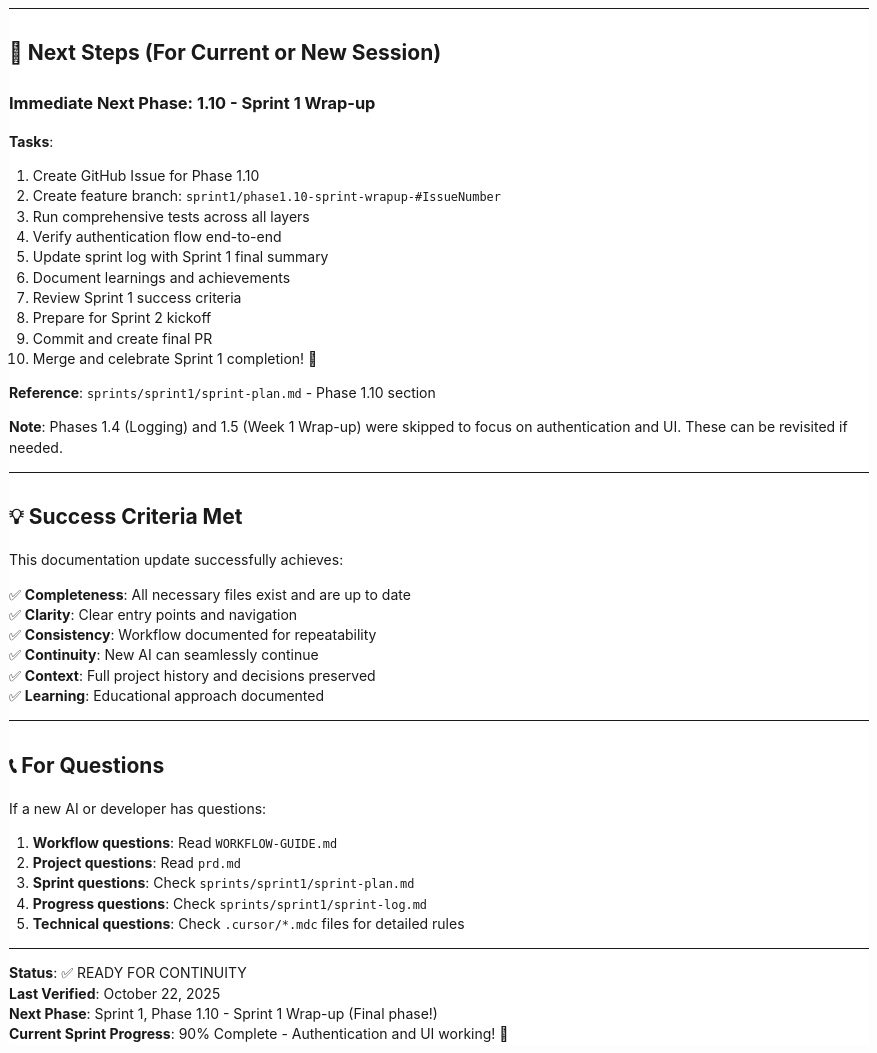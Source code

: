 
---

## 🎯 Next Steps (For Current or New Session)

### Immediate Next Phase: **1.10 - Sprint 1 Wrap-up**

**Tasks**:
1. Create GitHub Issue for Phase 1.10
2. Create feature branch: `sprint1/phase1.10-sprint-wrapup-#IssueNumber`
3. Run comprehensive tests across all layers
4. Verify authentication flow end-to-end
5. Update sprint log with Sprint 1 final summary
6. Document learnings and achievements
7. Review Sprint 1 success criteria
8. Prepare for Sprint 2 kickoff
9. Commit and create final PR
10. Merge and celebrate Sprint 1 completion! 🎉

**Reference**: `sprints/sprint1/sprint-plan.md` - Phase 1.10 section

**Note**: Phases 1.4 (Logging) and 1.5 (Week 1 Wrap-up) were skipped to focus on authentication and UI. These can be revisited if needed.

---

## 💡 Success Criteria Met

This documentation update successfully achieves:

✅ **Completeness**: All necessary files exist and are up to date  
✅ **Clarity**: Clear entry points and navigation  
✅ **Consistency**: Workflow documented for repeatability  
✅ **Continuity**: New AI can seamlessly continue  
✅ **Context**: Full project history and decisions preserved  
✅ **Learning**: Educational approach documented  

---

## 📞 For Questions

If a new AI or developer has questions:

1. **Workflow questions**: Read `WORKFLOW-GUIDE.md`
2. **Project questions**: Read `prd.md`
3. **Sprint questions**: Check `sprints/sprint1/sprint-plan.md`
4. **Progress questions**: Check `sprints/sprint1/sprint-log.md`
5. **Technical questions**: Check `.cursor/*.mdc` files for detailed rules

---

**Status**: ✅ READY FOR CONTINUITY  
**Last Verified**: October 22, 2025  
**Next Phase**: Sprint 1, Phase 1.10 - Sprint 1 Wrap-up (Final phase!)  
**Current Sprint Progress**: 90% Complete - Authentication and UI working! 🎉

